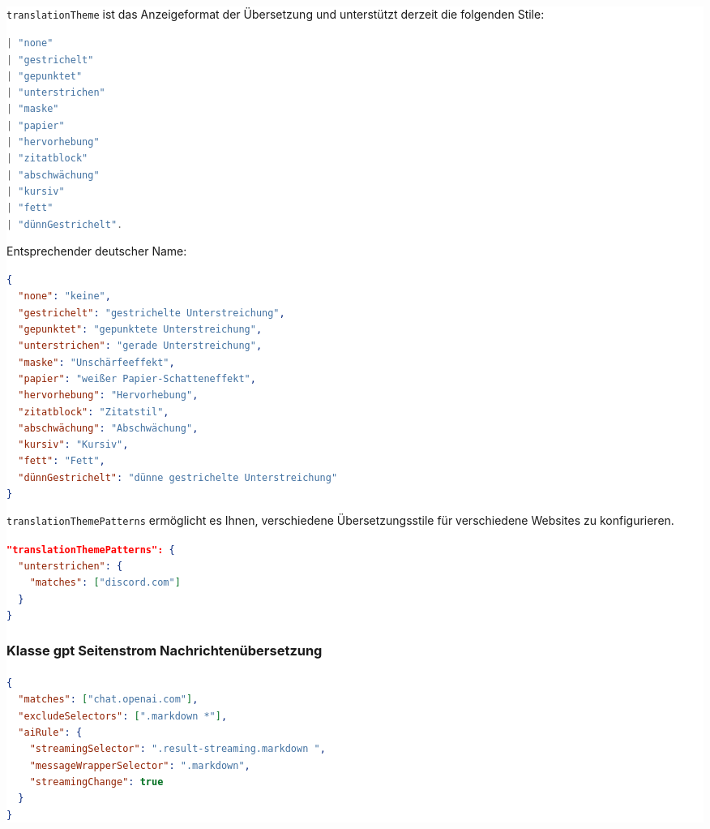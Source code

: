 `translationTheme` ist das Anzeigeformat der Übersetzung und unterstützt derzeit die folgenden Stile:

```typescript
| "none"
| "gestrichelt"
| "gepunktet"
| "unterstrichen"
| "maske"
| "papier"
| "hervorhebung"
| "zitatblock"
| "abschwächung"
| "kursiv"
| "fett"
| "dünnGestrichelt".
```

Entsprechender deutscher Name:

```json
{
  "none": "keine",
  "gestrichelt": "gestrichelte Unterstreichung",
  "gepunktet": "gepunktete Unterstreichung",
  "unterstrichen": "gerade Unterstreichung",
  "maske": "Unschärfeeffekt",
  "papier": "weißer Papier-Schatteneffekt",
  "hervorhebung": "Hervorhebung",
  "zitatblock": "Zitatstil",
  "abschwächung": "Abschwächung",
  "kursiv": "Kursiv",
  "fett": "Fett",
  "dünnGestrichelt": "dünne gestrichelte Unterstreichung"
}
```

`translationThemePatterns` ermöglicht es Ihnen, verschiedene Übersetzungsstile für verschiedene Websites zu konfigurieren.

```json
"translationThemePatterns": {
  "unterstrichen": {
    "matches": ["discord.com"]
  }
}
```

### Klasse gpt Seitenstrom Nachrichtenübersetzung

```json
{
  "matches": ["chat.openai.com"],
  "excludeSelectors": [".markdown *"],
  "aiRule": {
    "streamingSelector": ".result-streaming.markdown ",
    "messageWrapperSelector": ".markdown",
    "streamingChange": true
  }
}
```

